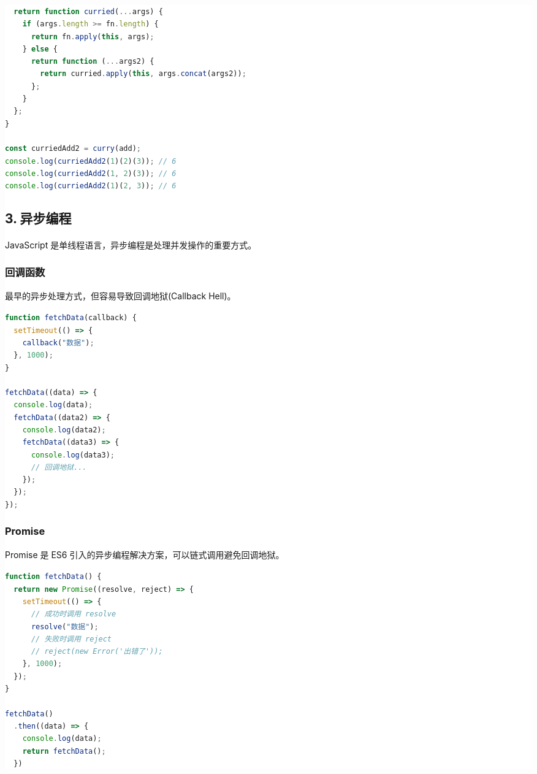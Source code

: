 ```javascript
  return function curried(...args) {
    if (args.length >= fn.length) {
      return fn.apply(this, args);
    } else {
      return function (...args2) {
        return curried.apply(this, args.concat(args2));
      };
    }
  };
}

const curriedAdd2 = curry(add);
console.log(curriedAdd2(1)(2)(3)); // 6
console.log(curriedAdd2(1, 2)(3)); // 6
console.log(curriedAdd2(1)(2, 3)); // 6
```

## 3. 异步编程

JavaScript 是单线程语言，异步编程是处理并发操作的重要方式。

### 回调函数

最早的异步处理方式，但容易导致回调地狱(Callback Hell)。

```javascript
function fetchData(callback) {
  setTimeout(() => {
    callback("数据");
  }, 1000);
}

fetchData((data) => {
  console.log(data);
  fetchData((data2) => {
    console.log(data2);
    fetchData((data3) => {
      console.log(data3);
      // 回调地狱...
    });
  });
});
```

### Promise

Promise 是 ES6 引入的异步编程解决方案，可以链式调用避免回调地狱。

```javascript
function fetchData() {
  return new Promise((resolve, reject) => {
    setTimeout(() => {
      // 成功时调用 resolve
      resolve("数据");
      // 失败时调用 reject
      // reject(new Error('出错了'));
    }, 1000);
  });
}

fetchData()
  .then((data) => {
    console.log(data);
    return fetchData();
  })
```